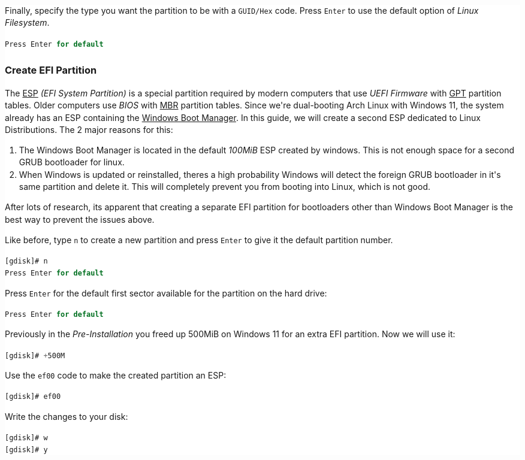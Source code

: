 Finally, specify the type you want the partition to be with a `GUID/Hex` code. Press `Enter` to use the default option of *Linux Filesystem*. 

```rs
Press Enter for default
```

### Create EFI Partition

The [ESP](https://wiki.archlinux.org/title/EFI_system_partition) *(EFI System Partition)* is a special partition required by modern computers that use *UEFI Firmware* with [GPT](https://en.wikipedia.org/wiki/GUID_Partition_Table) partition tables. Older computers use *BIOS* with [MBR](https://en.wikipedia.org/wiki/Master_boot_record) partition tables. Since we're dual-booting Arch Linux with Windows 11, the system already has an ESP containing the [Windows Boot Manager](https://en.wikipedia.org/wiki/Windows_Boot_Manager). In this guide, we will create a second ESP dedicated to Linux Distributions. The 2 major reasons for this: 

1. The Windows Boot Manager is located in the default *100MiB* ESP created by windows. This is not enough space for a second GRUB bootloader for linux.
2. When Windows is updated or reinstalled, theres a high probability Windows will detect the foreign GRUB bootloader in it's same partition and delete it. This will completely prevent you from booting into Linux, which is not good. 

After lots of research, its apparent that creating a separate EFI partition for bootloaders other than Windows Boot Manager is the best way to prevent the issues above.

Like before, type `n` to create a new partition and press `Enter` to give it the default partition number. 

```rs
[gdisk]# n
Press Enter for default
```

Press `Enter` for the default first sector available for the partition on the hard drive:

```rs
Press Enter for default
```

Previously in the *Pre-Installation* you freed up 500MiB on Windows 11 for an extra EFI partition. Now we will use it:

```rs
[gdisk]# +500M
```

Use the `ef00` code to make the created partition an ESP:

```rs
[gdisk]# ef00
```

Write the changes to your disk:

```rs
[gdisk]# w
[gdisk]# y
```
